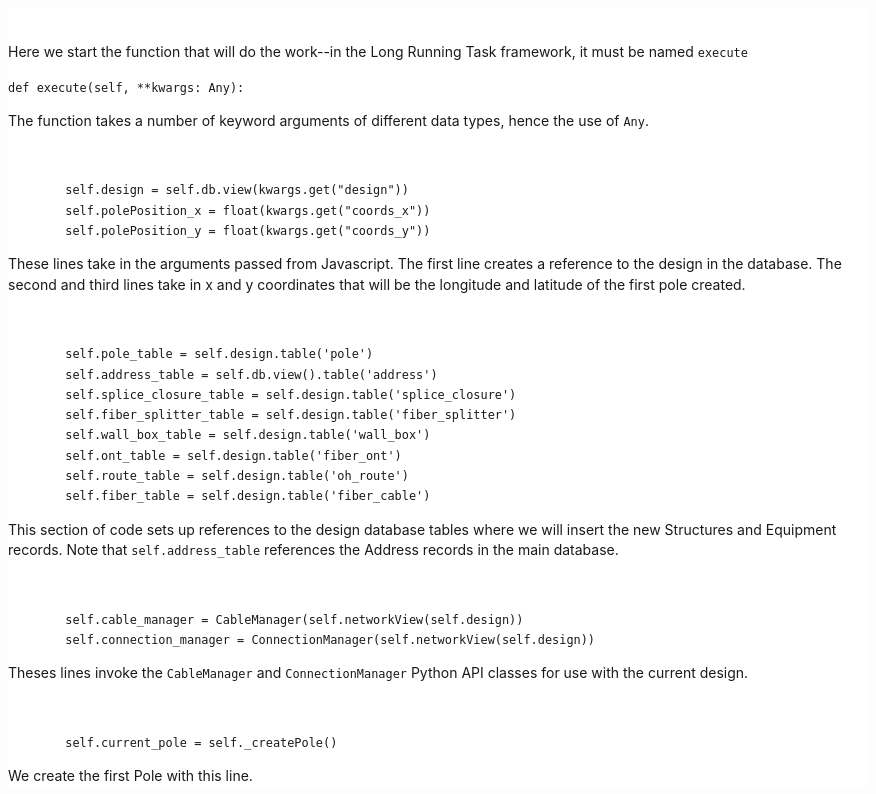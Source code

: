   
&#8291;
&#8291;

Here we start the function that will do the work--in the Long Running Task framework, it must be named `execute`
 
```
def execute(self, **kwargs: Any):
```
The function takes a number of keyword arguments of different data types, hence the use of `Any`.

  
  
&#8291;
&#8291;
```
        self.design = self.db.view(kwargs.get("design"))
        self.polePosition_x = float(kwargs.get("coords_x"))
        self.polePosition_y = float(kwargs.get("coords_y"))
```
These lines take in the arguments passed from Javascript.  The first line creates a reference to the design in the database. The second and third lines take in x and y coordinates that will be the longitude and latitude of the first pole created.
  
  
&#8291;
&#8291;
```
        self.pole_table = self.design.table('pole')
        self.address_table = self.db.view().table('address')
        self.splice_closure_table = self.design.table('splice_closure')
        self.fiber_splitter_table = self.design.table('fiber_splitter')
        self.wall_box_table = self.design.table('wall_box')
        self.ont_table = self.design.table('fiber_ont')
        self.route_table = self.design.table('oh_route')
        self.fiber_table = self.design.table('fiber_cable')
```
This section of code sets up references to the design database tables where we will insert the new Structures and Equipment records.  Note that `self.address_table` references the Address records in the main database. 
  
&#8291;
&#8291;
```
        self.cable_manager = CableManager(self.networkView(self.design))
        self.connection_manager = ConnectionManager(self.networkView(self.design))

```
Theses lines invoke the `CableManager` and `ConnectionManager` Python API classes for use with the current design.

  
&#8291;
&#8291;
```
        self.current_pole = self._createPole()
```
We create the first Pole with this line.
  